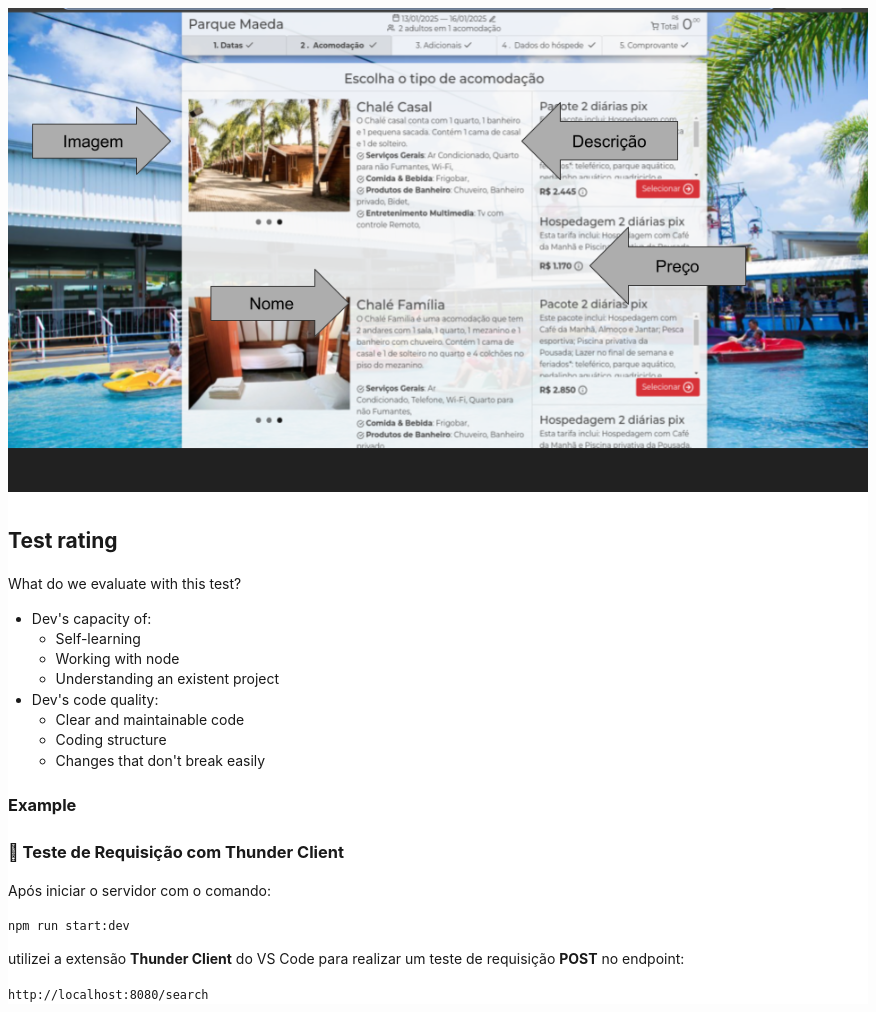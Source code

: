 ![sample_1](assets/sample_1.png)

## Test rating
What do we evaluate with this test?

* Dev's capacity of:
    * Self-learning
    * Working with node
    * Understanding an existent project
* Dev's code quality:
    * Clear and maintainable code
    * Coding structure
    * Changes that don't break easily

### Example

### 🧪 Teste de Requisição com Thunder Client

Após iniciar o servidor com o comando:

```bash
npm run start:dev
```

utilizei a extensão **Thunder Client** do VS Code para realizar um teste de requisição **POST** no endpoint:

```
http://localhost:8080/search
```
